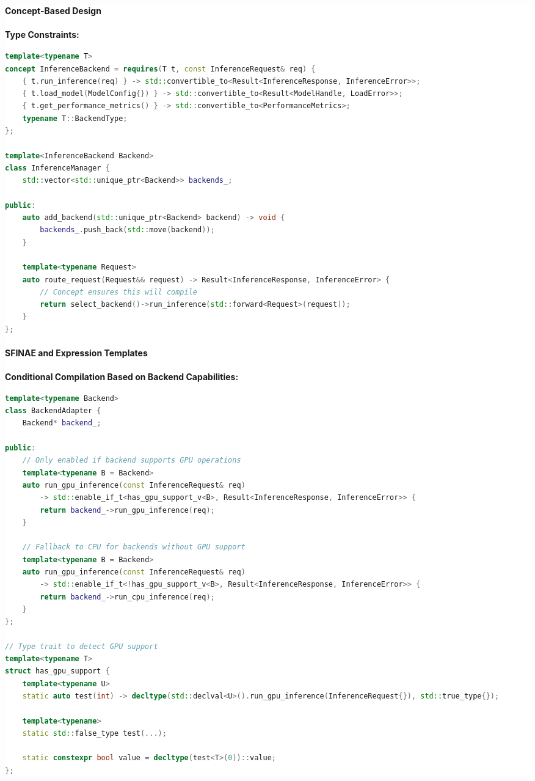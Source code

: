 #### Concept-Based Design

**Type Constraints:**
```cpp
template<typename T>
concept InferenceBackend = requires(T t, const InferenceRequest& req) {
    { t.run_inference(req) } -> std::convertible_to<Result<InferenceResponse, InferenceError>>;
    { t.load_model(ModelConfig{}) } -> std::convertible_to<Result<ModelHandle, LoadError>>;
    { t.get_performance_metrics() } -> std::convertible_to<PerformanceMetrics>;
    typename T::BackendType;
};

template<InferenceBackend Backend>
class InferenceManager {
    std::vector<std::unique_ptr<Backend>> backends_;
    
public:
    auto add_backend(std::unique_ptr<Backend> backend) -> void {
        backends_.push_back(std::move(backend));
    }
    
    template<typename Request>
    auto route_request(Request&& request) -> Result<InferenceResponse, InferenceError> {
        // Concept ensures this will compile
        return select_backend()->run_inference(std::forward<Request>(request));
    }
};
```

#### SFINAE and Expression Templates

**Conditional Compilation Based on Backend Capabilities:**
```cpp
template<typename Backend>
class BackendAdapter {
    Backend* backend_;
    
public:
    // Only enabled if backend supports GPU operations
    template<typename B = Backend>
    auto run_gpu_inference(const InferenceRequest& req) 
        -> std::enable_if_t<has_gpu_support_v<B>, Result<InferenceResponse, InferenceError>> {
        return backend_->run_gpu_inference(req);
    }
    
    // Fallback to CPU for backends without GPU support
    template<typename B = Backend>
    auto run_gpu_inference(const InferenceRequest& req)
        -> std::enable_if_t<!has_gpu_support_v<B>, Result<InferenceResponse, InferenceError>> {
        return backend_->run_cpu_inference(req);
    }
};

// Type trait to detect GPU support
template<typename T>
struct has_gpu_support {
    template<typename U>
    static auto test(int) -> decltype(std::declval<U>().run_gpu_inference(InferenceRequest{}), std::true_type{});
    
    template<typename>
    static std::false_type test(...);
    
    static constexpr bool value = decltype(test<T>(0))::value;
};
```